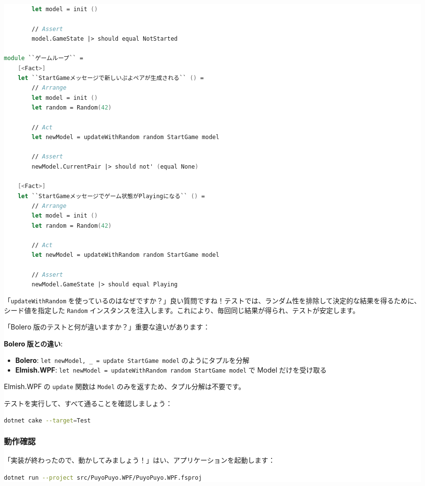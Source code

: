 ```fsharp
        let model = init ()

        // Assert
        model.GameState |> should equal NotStarted

module ``ゲームループ`` =
    [<Fact>]
    let ``StartGameメッセージで新しいぷよペアが生成される`` () =
        // Arrange
        let model = init ()
        let random = Random(42)

        // Act
        let newModel = updateWithRandom random StartGame model

        // Assert
        newModel.CurrentPair |> should not' (equal None)

    [<Fact>]
    let ``StartGameメッセージでゲーム状態がPlayingになる`` () =
        // Arrange
        let model = init ()
        let random = Random(42)

        // Act
        let newModel = updateWithRandom random StartGame model

        // Assert
        newModel.GameState |> should equal Playing
```

「`updateWithRandom` を使っているのはなぜですか？」良い質問ですね！テストでは、ランダム性を排除して決定的な結果を得るために、シード値を指定した `Random` インスタンスを注入します。これにより、毎回同じ結果が得られ、テストが安定します。

「Bolero 版のテストと何が違いますか？」重要な違いがあります：

**Bolero 版との違い**:
- **Bolero**: `let newModel, _ = update StartGame model` のようにタプルを分解
- **Elmish.WPF**: `let newModel = updateWithRandom random StartGame model` で Model だけを受け取る

Elmish.WPF の `update` 関数は `Model` のみを返すため、タプル分解は不要です。

テストを実行して、すべて通ることを確認しましょう：

```bash
dotnet cake --target=Test
```

### 動作確認

「実装が終わったので、動かしてみましょう！」はい、アプリケーションを起動します：

```bash
dotnet run --project src/PuyoPuyo.WPF/PuyoPuyo.WPF.fsproj
```

